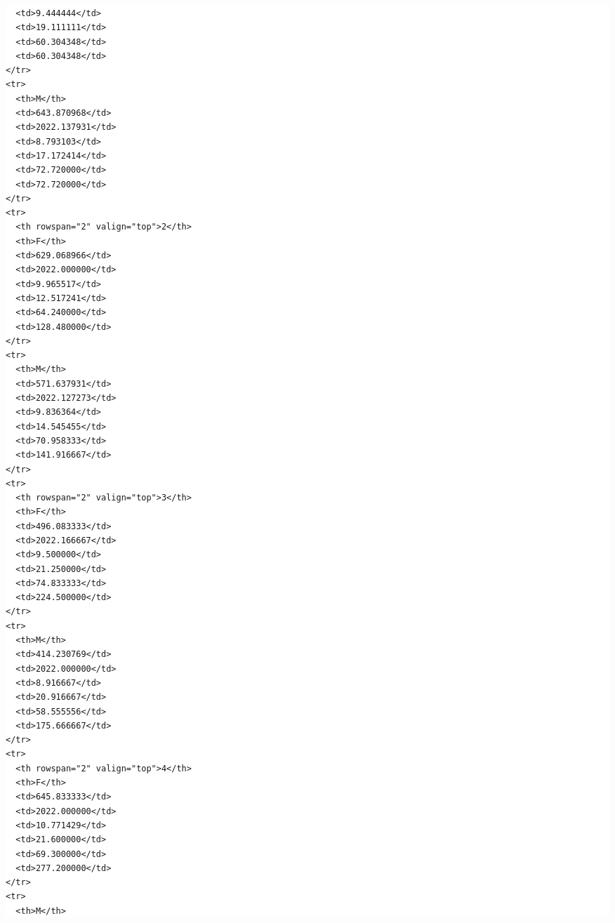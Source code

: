       <td>9.444444</td>
      <td>19.111111</td>
      <td>60.304348</td>
      <td>60.304348</td>
    </tr>
    <tr>
      <th>M</th>
      <td>643.870968</td>
      <td>2022.137931</td>
      <td>8.793103</td>
      <td>17.172414</td>
      <td>72.720000</td>
      <td>72.720000</td>
    </tr>
    <tr>
      <th rowspan="2" valign="top">2</th>
      <th>F</th>
      <td>629.068966</td>
      <td>2022.000000</td>
      <td>9.965517</td>
      <td>12.517241</td>
      <td>64.240000</td>
      <td>128.480000</td>
    </tr>
    <tr>
      <th>M</th>
      <td>571.637931</td>
      <td>2022.127273</td>
      <td>9.836364</td>
      <td>14.545455</td>
      <td>70.958333</td>
      <td>141.916667</td>
    </tr>
    <tr>
      <th rowspan="2" valign="top">3</th>
      <th>F</th>
      <td>496.083333</td>
      <td>2022.166667</td>
      <td>9.500000</td>
      <td>21.250000</td>
      <td>74.833333</td>
      <td>224.500000</td>
    </tr>
    <tr>
      <th>M</th>
      <td>414.230769</td>
      <td>2022.000000</td>
      <td>8.916667</td>
      <td>20.916667</td>
      <td>58.555556</td>
      <td>175.666667</td>
    </tr>
    <tr>
      <th rowspan="2" valign="top">4</th>
      <th>F</th>
      <td>645.833333</td>
      <td>2022.000000</td>
      <td>10.771429</td>
      <td>21.600000</td>
      <td>69.300000</td>
      <td>277.200000</td>
    </tr>
    <tr>
      <th>M</th>